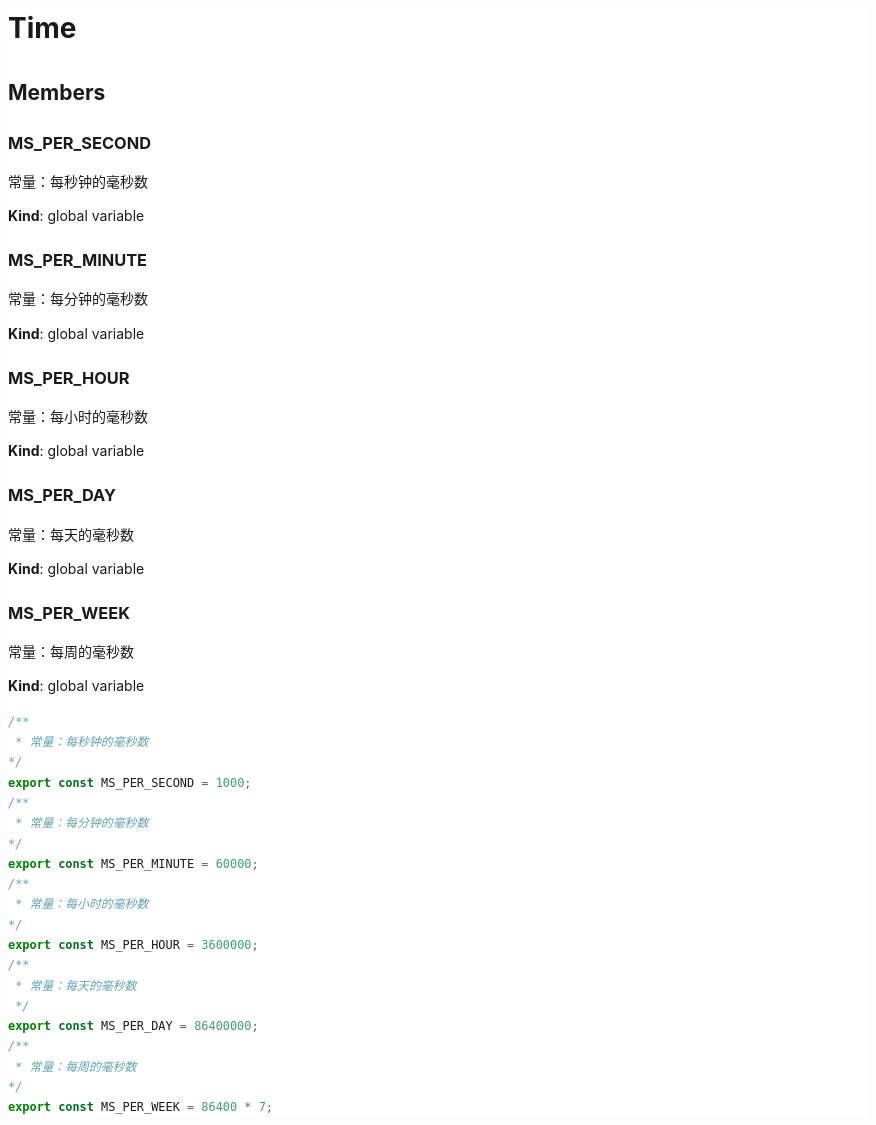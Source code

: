 # Time

## Members

### MS\_PER\_SECOND

常量：每秒钟的毫秒数

**Kind**: global variable  

### MS\_PER\_MINUTE

常量：每分钟的毫秒数

**Kind**: global variable  

### MS\_PER\_HOUR

常量：每小时的毫秒数

**Kind**: global variable  

### MS\_PER\_DAY

常量：每天的毫秒数

**Kind**: global variable  

### MS\_PER\_WEEK

常量：每周的毫秒数

**Kind**: global variable  

```typescript
/**
 * 常量：每秒钟的毫秒数
*/
export const MS_PER_SECOND = 1000;
/**
 * 常量：每分钟的毫秒数
*/
export const MS_PER_MINUTE = 60000;
/**
 * 常量：每小时的毫秒数
*/
export const MS_PER_HOUR = 3600000;
/**
 * 常量：每天的毫秒数
 */
export const MS_PER_DAY = 86400000;
/**
 * 常量：每周的毫秒数
*/
export const MS_PER_WEEK = 86400 * 7;
```
